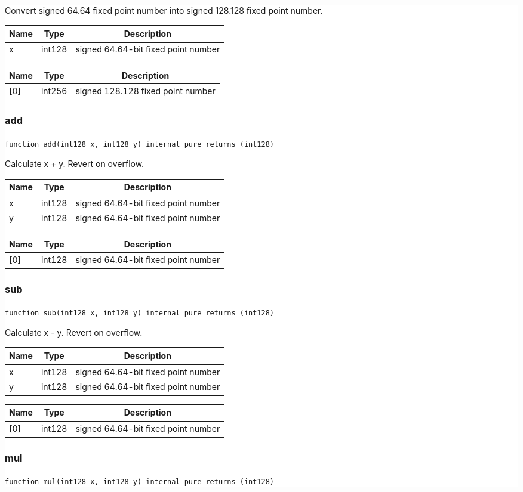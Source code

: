 Convert signed 64.64 fixed point number into signed 128.128 fixed point
number.


| Name | Type | Description |
| ---- | ---- | ----------- |
| x | int128 | signed 64.64-bit fixed point number |

| Name | Type | Description |
| ---- | ---- | ----------- |
| [0] | int256 | signed 128.128 fixed point number |


### add

```solidity
function add(int128 x, int128 y) internal pure returns (int128)
```

Calculate x + y.  Revert on overflow.


| Name | Type | Description |
| ---- | ---- | ----------- |
| x | int128 | signed 64.64-bit fixed point number |
| y | int128 | signed 64.64-bit fixed point number |

| Name | Type | Description |
| ---- | ---- | ----------- |
| [0] | int128 | signed 64.64-bit fixed point number |


### sub

```solidity
function sub(int128 x, int128 y) internal pure returns (int128)
```

Calculate x - y.  Revert on overflow.


| Name | Type | Description |
| ---- | ---- | ----------- |
| x | int128 | signed 64.64-bit fixed point number |
| y | int128 | signed 64.64-bit fixed point number |

| Name | Type | Description |
| ---- | ---- | ----------- |
| [0] | int128 | signed 64.64-bit fixed point number |


### mul

```solidity
function mul(int128 x, int128 y) internal pure returns (int128)
```
